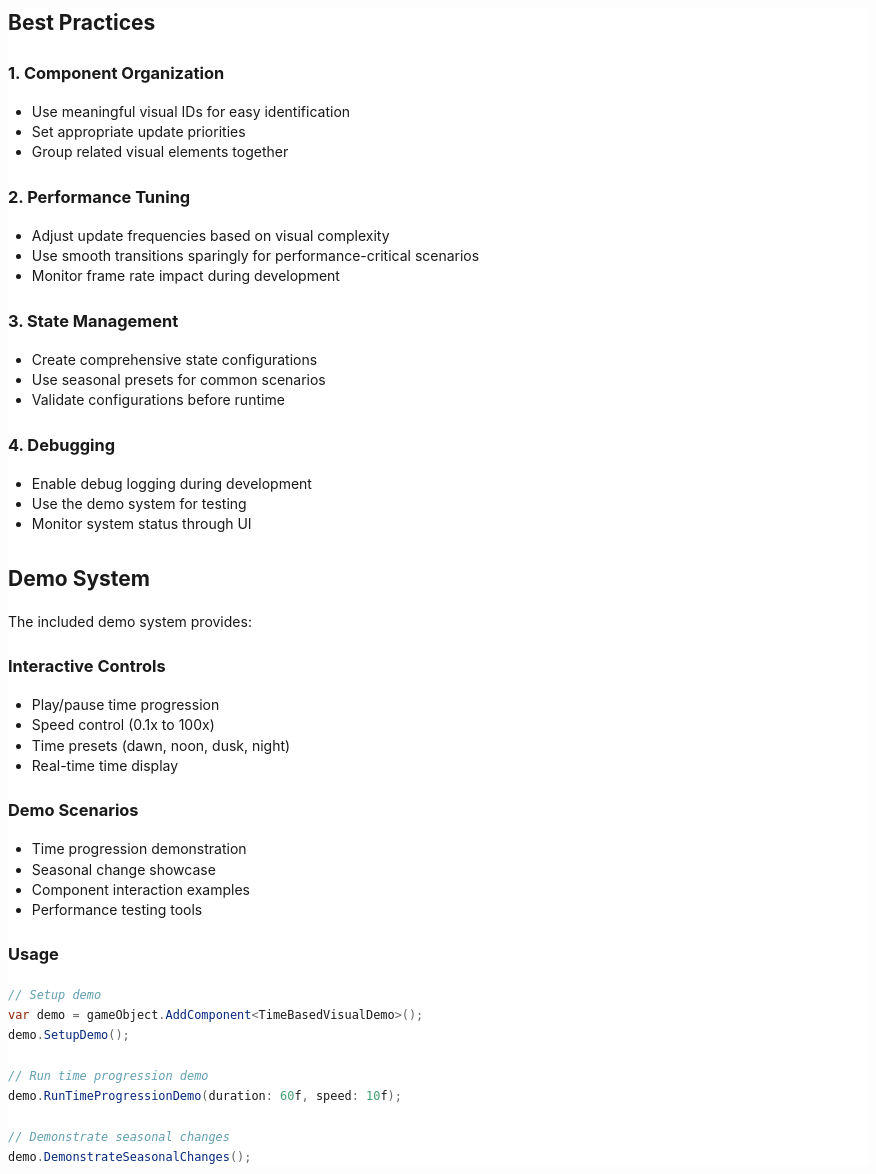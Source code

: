 ## Best Practices

### 1. Component Organization
- Use meaningful visual IDs for easy identification
- Set appropriate update priorities
- Group related visual elements together

### 2. Performance Tuning
- Adjust update frequencies based on visual complexity
- Use smooth transitions sparingly for performance-critical scenarios
- Monitor frame rate impact during development

### 3. State Management
- Create comprehensive state configurations
- Use seasonal presets for common scenarios
- Validate configurations before runtime

### 4. Debugging
- Enable debug logging during development
- Use the demo system for testing
- Monitor system status through UI

## Demo System

The included demo system provides:

### Interactive Controls
- Play/pause time progression
- Speed control (0.1x to 100x)
- Time presets (dawn, noon, dusk, night)
- Real-time time display

### Demo Scenarios
- Time progression demonstration
- Seasonal change showcase
- Component interaction examples
- Performance testing tools

### Usage
```csharp
// Setup demo
var demo = gameObject.AddComponent<TimeBasedVisualDemo>();
demo.SetupDemo();

// Run time progression demo
demo.RunTimeProgressionDemo(duration: 60f, speed: 10f);

// Demonstrate seasonal changes
demo.DemonstrateSeasonalChanges();
```
